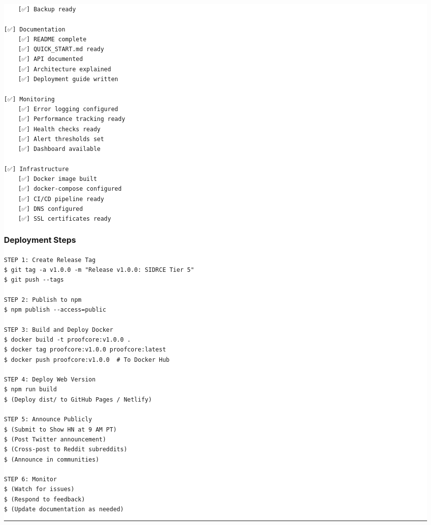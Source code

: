 ```
    [✅] Backup ready

[✅] Documentation
    [✅] README complete
    [✅] QUICK_START.md ready
    [✅] API documented
    [✅] Architecture explained
    [✅] Deployment guide written

[✅] Monitoring
    [✅] Error logging configured
    [✅] Performance tracking ready
    [✅] Health checks ready
    [✅] Alert thresholds set
    [✅] Dashboard available

[✅] Infrastructure
    [✅] Docker image built
    [✅] docker-compose configured
    [✅] CI/CD pipeline ready
    [✅] DNS configured
    [✅] SSL certificates ready
```

### Deployment Steps

```
STEP 1: Create Release Tag
$ git tag -a v1.0.0 -m "Release v1.0.0: SIDRCE Tier 5"
$ git push --tags

STEP 2: Publish to npm
$ npm publish --access=public

STEP 3: Build and Deploy Docker
$ docker build -t proofcore:v1.0.0 .
$ docker tag proofcore:v1.0.0 proofcore:latest
$ docker push proofcore:v1.0.0  # To Docker Hub

STEP 4: Deploy Web Version
$ npm run build
$ (Deploy dist/ to GitHub Pages / Netlify)

STEP 5: Announce Publicly
$ (Submit to Show HN at 9 AM PT)
$ (Post Twitter announcement)
$ (Cross-post to Reddit subreddits)
$ (Announce in communities)

STEP 6: Monitor
$ (Watch for issues)
$ (Respond to feedback)
$ (Update documentation as needed)
```

---